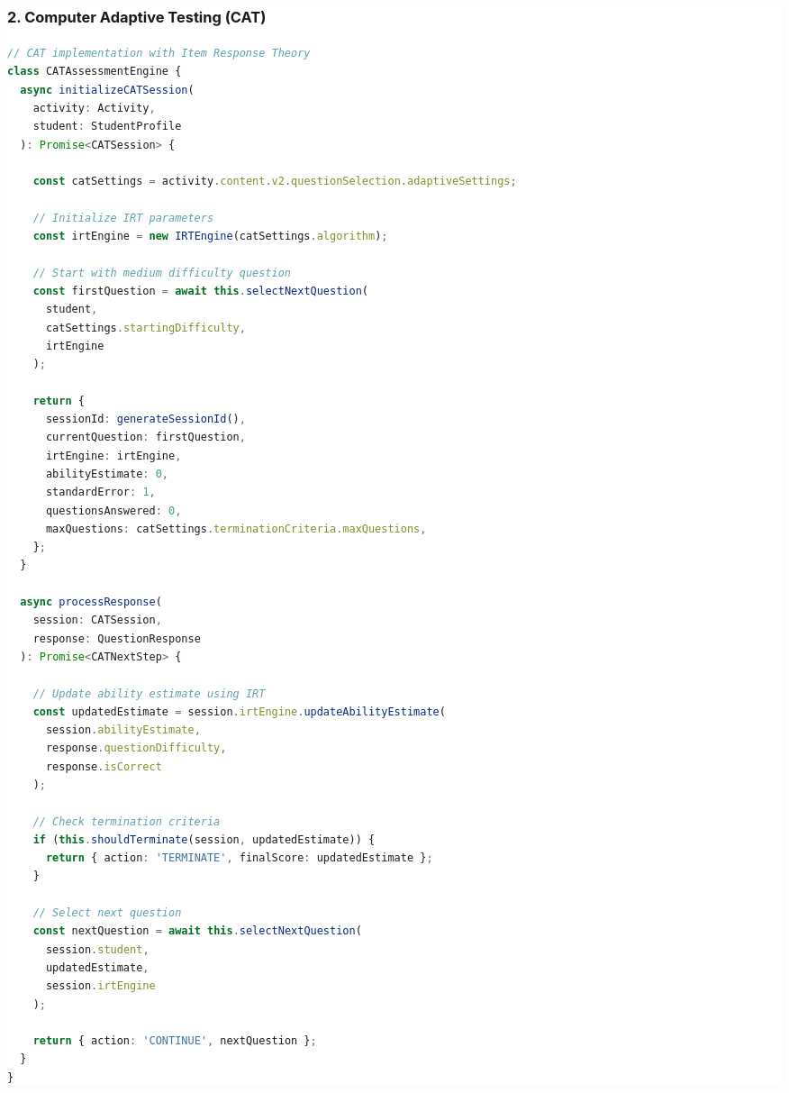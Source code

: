 
### 2. **Computer Adaptive Testing (CAT)**
```typescript
// CAT implementation with Item Response Theory
class CATAssessmentEngine {
  async initializeCATSession(
    activity: Activity,
    student: StudentProfile
  ): Promise<CATSession> {

    const catSettings = activity.content.v2.questionSelection.adaptiveSettings;

    // Initialize IRT parameters
    const irtEngine = new IRTEngine(catSettings.algorithm);

    // Start with medium difficulty question
    const firstQuestion = await this.selectNextQuestion(
      student,
      catSettings.startingDifficulty,
      irtEngine
    );

    return {
      sessionId: generateSessionId(),
      currentQuestion: firstQuestion,
      irtEngine: irtEngine,
      abilityEstimate: 0,
      standardError: 1,
      questionsAnswered: 0,
      maxQuestions: catSettings.terminationCriteria.maxQuestions,
    };
  }

  async processResponse(
    session: CATSession,
    response: QuestionResponse
  ): Promise<CATNextStep> {

    // Update ability estimate using IRT
    const updatedEstimate = session.irtEngine.updateAbilityEstimate(
      session.abilityEstimate,
      response.questionDifficulty,
      response.isCorrect
    );

    // Check termination criteria
    if (this.shouldTerminate(session, updatedEstimate)) {
      return { action: 'TERMINATE', finalScore: updatedEstimate };
    }

    // Select next question
    const nextQuestion = await this.selectNextQuestion(
      session.student,
      updatedEstimate,
      session.irtEngine
    );

    return { action: 'CONTINUE', nextQuestion };
  }
}
```
